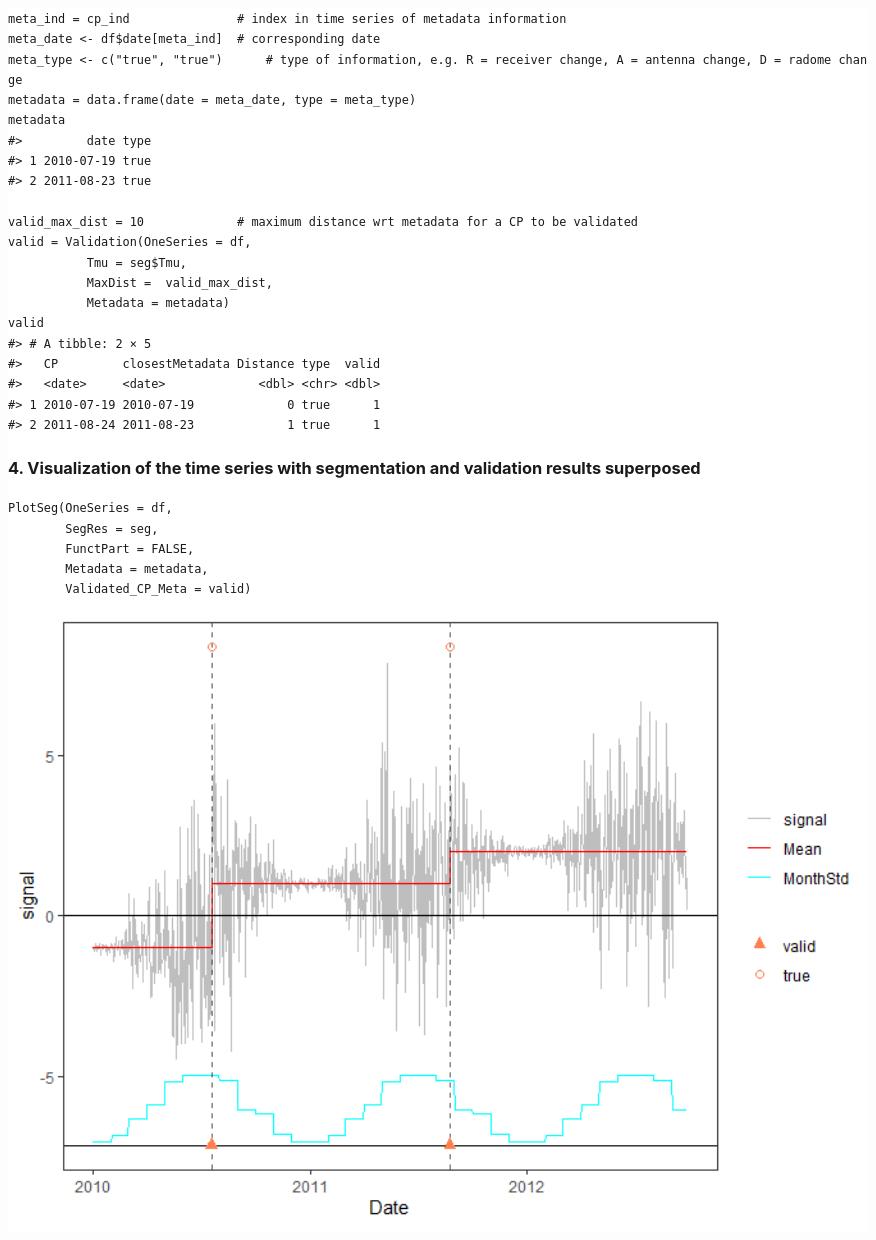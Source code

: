     meta_ind = cp_ind               # index in time series of metadata information
    meta_date <- df$date[meta_ind]  # corresponding date 
    meta_type <- c("true", "true")      # type of information, e.g. R = receiver change, A = antenna change, D = radome change
    metadata = data.frame(date = meta_date, type = meta_type)
    metadata
    #>         date type
    #> 1 2010-07-19 true
    #> 2 2011-08-23 true

    valid_max_dist = 10             # maximum distance wrt metadata for a CP to be validated
    valid = Validation(OneSeries = df, 
               Tmu = seg$Tmu,
               MaxDist =  valid_max_dist,
               Metadata = metadata)
    valid
    #> # A tibble: 2 × 5
    #>   CP         closestMetadata Distance type  valid
    #>   <date>     <date>             <dbl> <chr> <dbl>
    #> 1 2010-07-19 2010-07-19             0 true      1
    #> 2 2011-08-24 2011-08-23             1 true      1

### 4. Visualization of the time series with segmentation and validation results superposed

    PlotSeg(OneSeries = df, 
            SegRes = seg, 
            FunctPart = FALSE,
            Metadata = metadata, 
            Validated_CP_Meta = valid)

<img src="Example4_files/figure-markdown_strict/unnamed-chunk-6-1.png" width="100%" />

